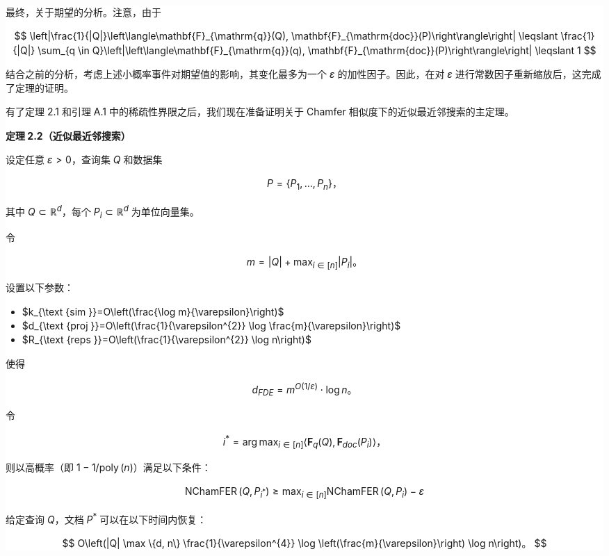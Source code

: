 最终，关于期望的分析。注意，由于

$$
\left|\frac{1}{|Q|}\left\langle\mathbf{F}_{\mathrm{q}}(Q), \mathbf{F}_{\mathrm{doc}}(P)\right\rangle\right| \leqslant \frac{1}{|Q|} \sum_{q \in Q}\left|\left\langle\mathbf{F}_{\mathrm{q}}(q), \mathbf{F}_{\mathrm{doc}}(P)\right\rangle\right| \leqslant 1
$$

结合之前的分析，考虑上述小概率事件对期望值的影响，其变化最多为一个 $\varepsilon$ 的加性因子。因此，在对 $\varepsilon$ 进行常数因子重新缩放后，这完成了定理的证明。

有了定理 2.1 和引理 A.1 中的稀疏性界限之后，我们现在准备证明关于 Chamfer 相似度下的近似最近邻搜索的主定理。  

**定理 2.2（近似最近邻搜索）**  

设定任意 $\varepsilon>0$，查询集 $Q$ 和数据集  

$$
P=\left\{P_{1}, \ldots, P_{n}\right\}，
$$

其中 $Q \subset \mathbb{R}^{d}$，每个 $P_{i} \subset \mathbb{R}^{d}$ 为单位向量集。  

令  

$$
m=|Q|+\max _{i \in[n]}\left|P_{i}\right|。
$$

设置以下参数：  

- $k_{\text {sim }}=O\left(\frac{\log m}{\varepsilon}\right)$  
- $d_{\text {proj }}=O\left(\frac{1}{\varepsilon^{2}} \log \frac{m}{\varepsilon}\right)$  
- $R_{\text {reps }}=O\left(\frac{1}{\varepsilon^{2}} \log n\right)$  

使得  

$$
d_{F D E}=m^{O(1 / \varepsilon)} \cdot \log n。
$$

令  

$$
i^{*}=\arg \max _{i \in[n]}\left\langle\mathbf{F}_{q}(Q), \mathbf{F}_{doc}\left(P_{i}\right)\right\rangle，
$$

则以高概率（即 $1-1 / \operatorname{poly}(n)$）满足以下条件：

$$
\operatorname{NChamFER}\left(Q, P_{i^{*}}\right) \geqslant \max _{i \in[n]} \operatorname{NChamFER}\left(Q, P_{i}\right)-\varepsilon
$$

给定查询 $Q$，文档 $P^{*}$ 可以在以下时间内恢复：  

$$
O\left(|Q| \max \{d, n\} \frac{1}{\varepsilon^{4}} \log \left(\frac{m}{\varepsilon}\right) \log n\right)。
$$
